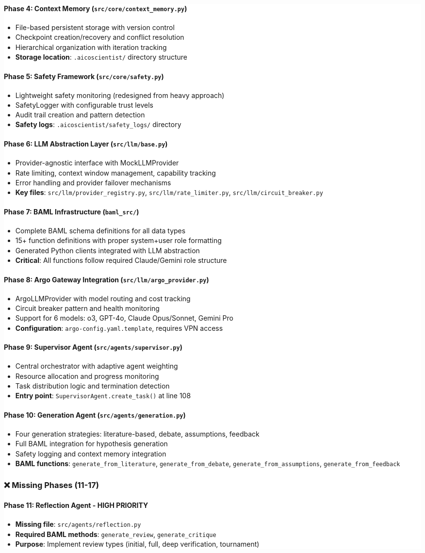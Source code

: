 #### **Phase 4: Context Memory** (`src/core/context_memory.py`)
- File-based persistent storage with version control
- Checkpoint creation/recovery and conflict resolution
- Hierarchical organization with iteration tracking
- **Storage location**: `.aicoscientist/` directory structure

#### **Phase 5: Safety Framework** (`src/core/safety.py`)
- Lightweight safety monitoring (redesigned from heavy approach)
- SafetyLogger with configurable trust levels
- Audit trail creation and pattern detection
- **Safety logs**: `.aicoscientist/safety_logs/` directory

#### **Phase 6: LLM Abstraction Layer** (`src/llm/base.py`)
- Provider-agnostic interface with MockLLMProvider
- Rate limiting, context window management, capability tracking
- Error handling and provider failover mechanisms
- **Key files**: `src/llm/provider_registry.py`, `src/llm/rate_limiter.py`, `src/llm/circuit_breaker.py`

#### **Phase 7: BAML Infrastructure** (`baml_src/`)
- Complete BAML schema definitions for all data types
- 15+ function definitions with proper system+user role formatting
- Generated Python clients integrated with LLM abstraction
- **Critical**: All functions follow required Claude/Gemini role structure

#### **Phase 8: Argo Gateway Integration** (`src/llm/argo_provider.py`)
- ArgoLLMProvider with model routing and cost tracking
- Circuit breaker pattern and health monitoring
- Support for 6 models: o3, GPT-4o, Claude Opus/Sonnet, Gemini Pro
- **Configuration**: `argo-config.yaml.template`, requires VPN access

#### **Phase 9: Supervisor Agent** (`src/agents/supervisor.py`)
- Central orchestrator with adaptive agent weighting
- Resource allocation and progress monitoring
- Task distribution logic and termination detection
- **Entry point**: `SupervisorAgent.create_task()` at line 108

#### **Phase 10: Generation Agent** (`src/agents/generation.py`)
- Four generation strategies: literature-based, debate, assumptions, feedback
- Full BAML integration for hypothesis generation
- Safety logging and context memory integration
- **BAML functions**: `generate_from_literature`, `generate_from_debate`, `generate_from_assumptions`, `generate_from_feedback`

### ❌ Missing Phases (11-17)

#### **Phase 11: Reflection Agent** - **HIGH PRIORITY**
- **Missing file**: `src/agents/reflection.py`
- **Required BAML methods**: `generate_review`, `generate_critique`
- **Purpose**: Implement review types (initial, full, deep verification, tournament)
